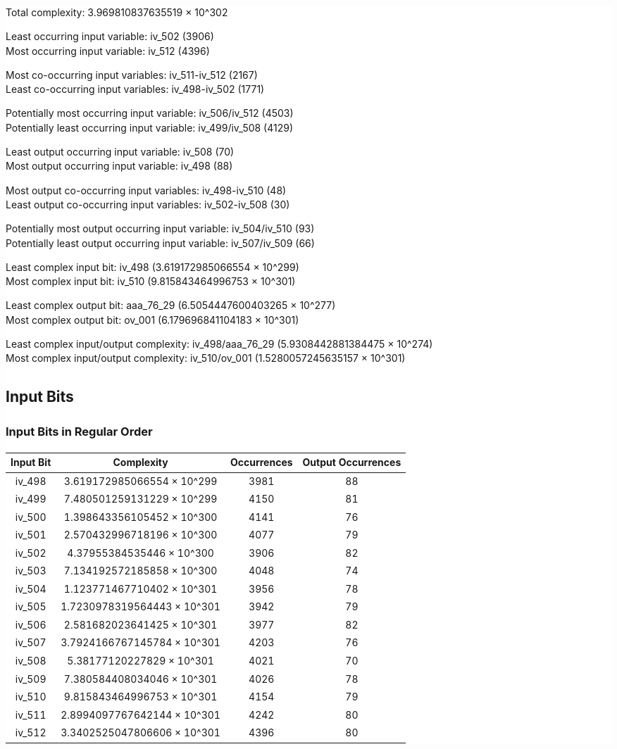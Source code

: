 Total complexity: 3.969810837635519 × 10^302

Least occurring input variable: iv_502 (3906)  
Most occurring input variable: iv_512 (4396)

Most co-occurring input variables: iv_511-iv_512 (2167)  
Least co-occurring input variables: iv_498-iv_502 (1771)

Potentially most occurring input variable: iv_506/iv_512 (4503)  
Potentially least occurring input variable: iv_499/iv_508 (4129)

Least output occurring input variable: iv_508 (70)  
Most output occurring input variable: iv_498 (88)

Most output co-occurring input variables: iv_498-iv_510 (48)  
Least output co-occurring input variables: iv_502-iv_508 (30)

Potentially most output occurring input variable: iv_504/iv_510 (93)  
Potentially least output occurring input variable: iv_507/iv_509 (66)

Least complex input bit: iv_498 (3.619172985066554 × 10^299)  
Most complex input bit: iv_510 (9.815843464996753 × 10^301)

Least complex output bit: aaa_76_29 (6.5054447600403265 × 10^277)  
Most complex output bit: ov_001 (6.179696841104183 × 10^301)

Least complex input/output complexity: iv_498/aaa_76_29 (5.9308442881384475 × 10^274)  
Most complex input/output complexity: iv_510/ov_001 (1.5280057245635157 × 10^301)

## Input Bits

### Input Bits in Regular Order

| Input Bit | Complexity | Occurrences | Output Occurrences |
|:---------:|:----------:|:-----------:|:------------------:|
| iv_498 | 3.619172985066554 × 10^299 | 3981 | 88 |
| iv_499 | 7.480501259131229 × 10^299 | 4150 | 81 |
| iv_500 | 1.398643356105452 × 10^300 | 4141 | 76 |
| iv_501 | 2.570432996718196 × 10^300 | 4077 | 79 |
| iv_502 | 4.37955384535446 × 10^300 | 3906 | 82 |
| iv_503 | 7.134192572185858 × 10^300 | 4048 | 74 |
| iv_504 | 1.123771467710402 × 10^301 | 3956 | 78 |
| iv_505 | 1.7230978319564443 × 10^301 | 3942 | 79 |
| iv_506 | 2.581682023641425 × 10^301 | 3977 | 82 |
| iv_507 | 3.7924166767145784 × 10^301 | 4203 | 76 |
| iv_508 | 5.38177120227829 × 10^301 | 4021 | 70 |
| iv_509 | 7.380584408034046 × 10^301 | 4026 | 78 |
| iv_510 | 9.815843464996753 × 10^301 | 4154 | 79 |
| iv_511 | 2.8994097767642144 × 10^301 | 4242 | 80 |
| iv_512 | 3.3402525047806606 × 10^301 | 4396 | 80 |
